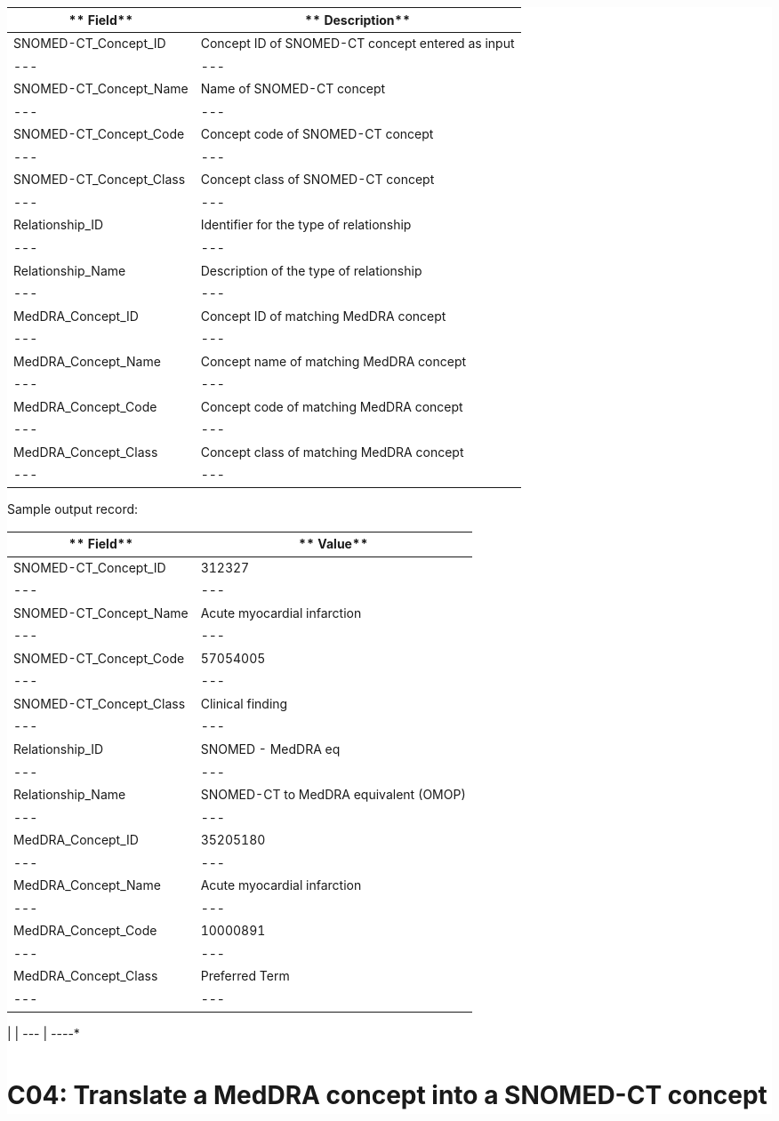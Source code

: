 | ** Field** | ** Description** |
| --- | --- |
|  SNOMED-CT\_Concept\_ID |  Concept ID of SNOMED-CT concept entered as input |
| --- | --- |
|  SNOMED-CT\_Concept\_Name |  Name of SNOMED-CT concept |
| --- | --- |
|  SNOMED-CT\_Concept\_Code |  Concept code of SNOMED-CT concept |
| --- | --- |
|  SNOMED-CT\_Concept\_Class |  Concept class of SNOMED-CT concept |
| --- | --- |
|  Relationship\_ID |  Identifier for the type of relationship |
| --- | --- |
|  Relationship\_Name |  Description of the type of relationship |
| --- | --- |
|  MedDRA\_Concept\_ID |  Concept ID of matching MedDRA concept |
| --- | --- |
|  MedDRA\_Concept\_Name |  Concept name of matching MedDRA concept |
| --- | --- |
|  MedDRA\_Concept\_Code |  Concept code of matching MedDRA concept |
| --- | --- |
|  MedDRA\_Concept\_Class |  Concept class of matching MedDRA concept |
| --- | --- |


Sample output record:

| ** Field** | ** Value** |
| --- | --- |
|  SNOMED-CT\_Concept\_ID |  312327 |
| --- | --- |
|  SNOMED-CT\_Concept\_Name |  Acute myocardial infarction |
| --- | --- |
|  SNOMED-CT\_Concept\_Code |  57054005 |
| --- | --- |
|  SNOMED-CT\_Concept\_Class |  Clinical finding |
| --- | --- |
|  Relationship\_ID |  SNOMED - MedDRA eq |
| --- | --- |
|  Relationship\_Name |  SNOMED-CT to MedDRA equivalent (OMOP) |
| --- | --- |
|  MedDRA\_Concept\_ID |  35205180 |
| --- | --- |
|  MedDRA\_Concept\_Name |  Acute myocardial infarction |
| --- | --- |
|  MedDRA\_Concept\_Code |  10000891 |
| --- | --- |
|  MedDRA\_Concept\_Class |  Preferred Term |
| --- | --- |

  |
| --- |
*-*-*-*-*
###
# C04: Translate a MedDRA concept into a SNOMED-CT concept
